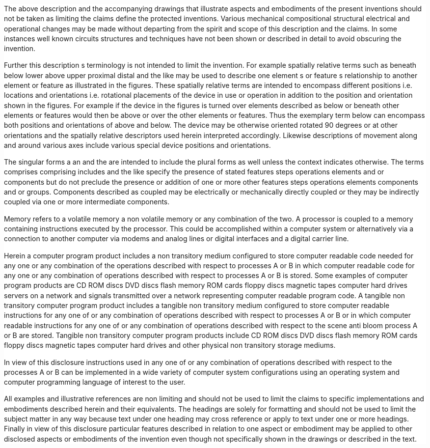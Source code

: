 The above description and the accompanying drawings that illustrate aspects and embodiments of the present inventions should not be taken as limiting the claims define the protected inventions. Various mechanical compositional structural electrical and operational changes may be made without departing from the spirit and scope of this description and the claims. In some instances well known circuits structures and techniques have not been shown or described in detail to avoid obscuring the invention.

Further this description s terminology is not intended to limit the invention. For example spatially relative terms such as beneath below lower above upper proximal distal and the like may be used to describe one element s or feature s relationship to another element or feature as illustrated in the figures. These spatially relative terms are intended to encompass different positions i.e. locations and orientations i.e. rotational placements of the device in use or operation in addition to the position and orientation shown in the figures. For example if the device in the figures is turned over elements described as below or beneath other elements or features would then be above or over the other elements or features. Thus the exemplary term below can encompass both positions and orientations of above and below. The device may be otherwise oriented rotated 90 degrees or at other orientations and the spatially relative descriptors used herein interpreted accordingly. Likewise descriptions of movement along and around various axes include various special device positions and orientations.

The singular forms a an and the are intended to include the plural forms as well unless the context indicates otherwise. The terms comprises comprising includes and the like specify the presence of stated features steps operations elements and or components but do not preclude the presence or addition of one or more other features steps operations elements components and or groups. Components described as coupled may be electrically or mechanically directly coupled or they may be indirectly coupled via one or more intermediate components.

Memory refers to a volatile memory a non volatile memory or any combination of the two. A processor is coupled to a memory containing instructions executed by the processor. This could be accomplished within a computer system or alternatively via a connection to another computer via modems and analog lines or digital interfaces and a digital carrier line.

Herein a computer program product includes a non transitory medium configured to store computer readable code needed for any one or any combination of the operations described with respect to processes A or B in which computer readable code for any one or any combination of operations described with respect to processes A or B is stored. Some examples of computer program products are CD ROM discs DVD discs flash memory ROM cards floppy discs magnetic tapes computer hard drives servers on a network and signals transmitted over a network representing computer readable program code. A tangible non transitory computer program product includes a tangible non transitory medium configured to store computer readable instructions for any one of or any combination of operations described with respect to processes A or B or in which computer readable instructions for any one of or any combination of operations described with respect to the scene anti bloom process A or B are stored. Tangible non transitory computer program products include CD ROM discs DVD discs flash memory ROM cards floppy discs magnetic tapes computer hard drives and other physical non transitory storage mediums.

In view of this disclosure instructions used in any one of or any combination of operations described with respect to the processes A or B can be implemented in a wide variety of computer system configurations using an operating system and computer programming language of interest to the user.

All examples and illustrative references are non limiting and should not be used to limit the claims to specific implementations and embodiments described herein and their equivalents. The headings are solely for formatting and should not be used to limit the subject matter in any way because text under one heading may cross reference or apply to text under one or more headings. Finally in view of this disclosure particular features described in relation to one aspect or embodiment may be applied to other disclosed aspects or embodiments of the invention even though not specifically shown in the drawings or described in the text.

